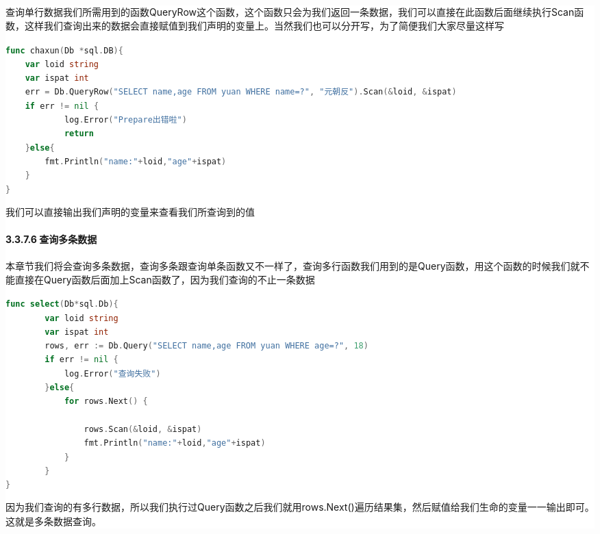 查询单行数据我们所需用到的函数QueryRow这个函数，这个函数只会为我们返回一条数据，我们可以直接在此函数后面继续执行Scan函数，这样我们查询出来的数据会直接赋值到我们声明的变量上。当然我们也可以分开写，为了简便我们大家尽量这样写
```go
func chaxun(Db *sql.DB){
    var loid string
    var ispat int
	err = Db.QueryRow("SELECT name,age FROM yuan WHERE name=?", "元朝反").Scan(&loid, &ispat)
	if err != nil {
			log.Error("Prepare出错啦")
			return
    }else{
        fmt.Println("name:"+loid,"age"+ispat)
    }
}
```
我们可以直接输出我们声明的变量来查看我们所查询到的值
#### 3.3.7.6 查询多条数据
本章节我们将会查询多条数据，查询多条跟查询单条函数又不一样了，查询多行函数我们用到的是Query函数，用这个函数的时候我们就不能直接在Query函数后面加上Scan函数了，因为我们查询的不止一条数据

```go
func select(Db*sql.Db){
    	var loid string
    	var ispat int
		rows, err := Db.Query("SELECT name,age FROM yuan WHERE age=?", 18)
    	if err != nil {
			log.Error("查询失败")
        }else{
        	for rows.Next() {
				
				rows.Scan(&loid, &ispat)
                fmt.Println("name:"+loid,"age"+ispat)
			}
        }
}
```
因为我们查询的有多行数据，所以我们执行过Query函数之后我们就用rows.Next()遍历结果集，然后赋值给我们生命的变量一一输出即可。这就是多条数据查询。
